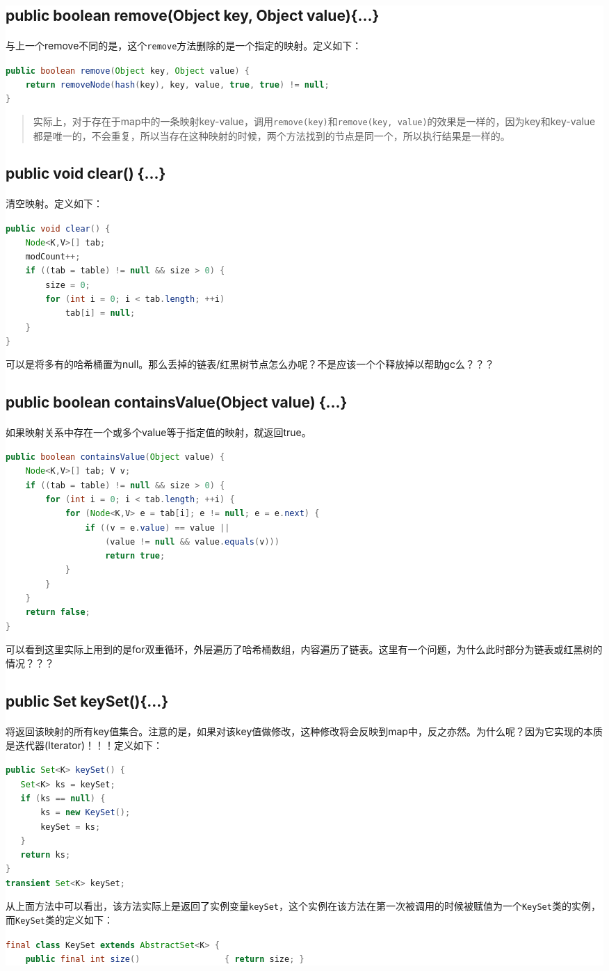 
## public boolean remove(Object key, Object value){...}
与上一个remove不同的是，这个`remove`方法删除的是一个指定的映射。定义如下：
```java
public boolean remove(Object key, Object value) {
    return removeNode(hash(key), key, value, true, true) != null;
}
```

> 实际上，对于存在于map中的一条映射key-value，调用`remove(key)`和`remove(key, value)`的效果是一样的，因为key和key-value都是唯一的，不会重复，所以当存在这种映射的时候，两个方法找到的节点是同一个，所以执行结果是一样的。

##  public void clear() {...}
清空映射。定义如下：
```java
public void clear() {
    Node<K,V>[] tab;
    modCount++;
    if ((tab = table) != null && size > 0) {
        size = 0;
        for (int i = 0; i < tab.length; ++i)
            tab[i] = null;
    }
}
```
可以是将多有的哈希桶置为null。那么丢掉的链表/红黑树节点怎么办呢？不是应该一个个释放掉以帮助gc么？？？

## public boolean containsValue(Object value) {...}
如果映射关系中存在一个或多个value等于指定值的映射，就返回true。
```java
public boolean containsValue(Object value) {
    Node<K,V>[] tab; V v;
    if ((tab = table) != null && size > 0) {
        for (int i = 0; i < tab.length; ++i) {
            for (Node<K,V> e = tab[i]; e != null; e = e.next) {
                if ((v = e.value) == value ||
                    (value != null && value.equals(v)))
                    return true;
            }
        }
    }
    return false;
}
```
可以看到这里实际上用到的是for双重循环，外层遍历了哈希桶数组，内容遍历了链表。这里有一个问题，为什么此时部分为链表或红黑树的情况？？？

## public Set<K> keySet(){...}
将返回该映射的所有key值集合。注意的是，如果对该key值做修改，这种修改将会反映到map中，反之亦然。为什么呢？因为它实现的本质是迭代器(Iterator)！！！定义如下：
```java
public Set<K> keySet() {
   Set<K> ks = keySet;
   if (ks == null) {
       ks = new KeySet();
       keySet = ks;
   }
   return ks;
}
transient Set<K> keySet;
```
从上面方法中可以看出，该方法实际上是返回了实例变量`keySet`，这个实例在该方法在第一次被调用的时候被赋值为一个`KeySet`类的实例，而`KeySet`类的定义如下：
```java
final class KeySet extends AbstractSet<K> {
    public final int size()                 { return size; }
```